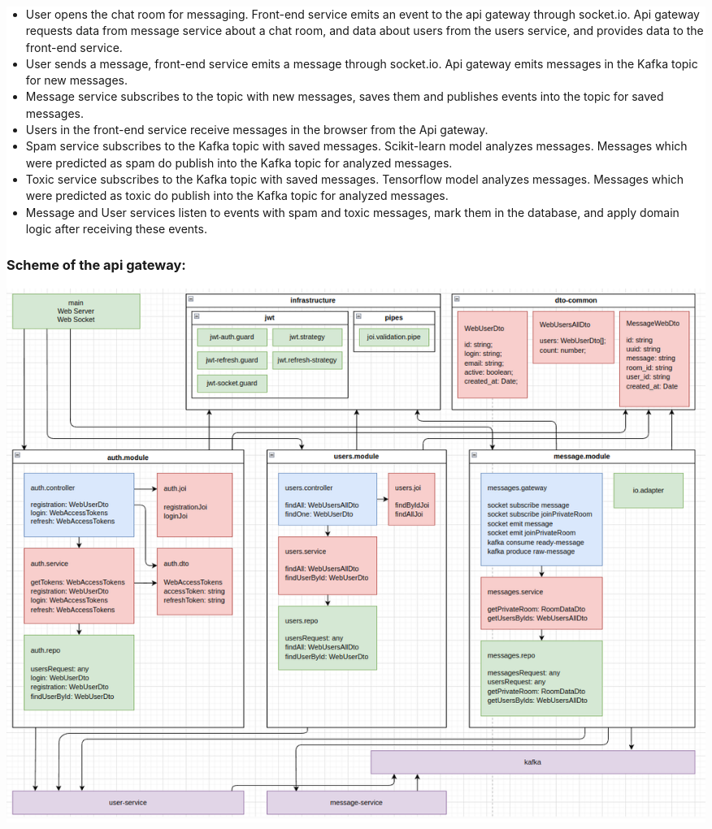- User opens the chat room for messaging. Front-end service emits an event to the api gateway through socket.io. Api gateway requests data from message service about a chat room, and data about users from the users service, and provides data to the front-end service.
- User sends a message, front-end service emits a message through socket.io. Api gateway emits messages in the Kafka topic for new messages.
- Message service subscribes to the topic with new messages, saves them and publishes events into the topic for saved messages.
- Users in the front-end service receive messages in the browser from the Api gateway.
- Spam service subscribes to the Kafka topic with saved messages. Scikit-learn
model analyzes messages. Messages which were predicted as spam do publish into the Kafka topic for analyzed messages.
- Toxic service subscribes to the Kafka topic with saved messages. Tensorflow model analyzes messages. Messages which were predicted as toxic do publish into the Kafka topic for analyzed messages.
- Message and User services listen to events with spam and toxic messages, mark them in the database, and apply domain logic after receiving these events.

### Scheme of the api gateway:

![Code](./docs/img/api-gateway-code.png)
